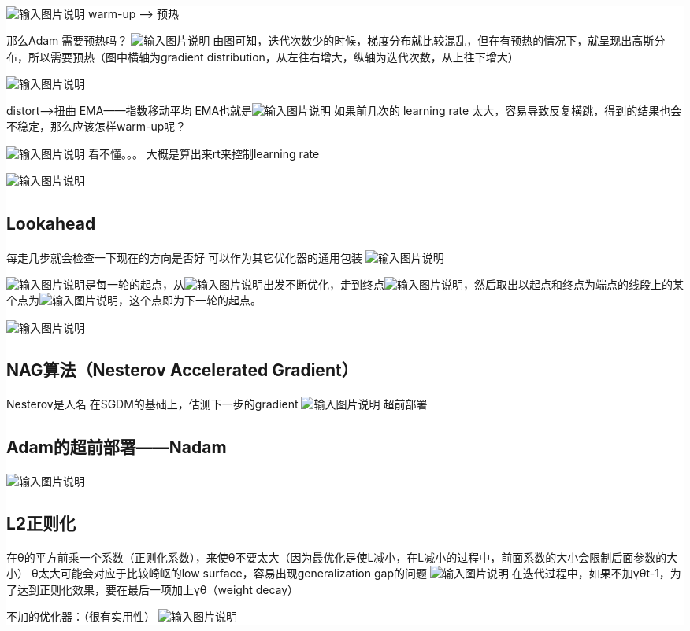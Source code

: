 ![输入图片说明](/imgs/2024-07-28/wUsCFDuUqfnKrtq9.png)
warm-up ——> 预热

那么Adam 需要预热吗？
![输入图片说明](/imgs/2024-07-28/NSwmUm5a0HKwkvm1.png)
由图可知，迭代次数少的时候，梯度分布就比较混乱，但在有预热的情况下，就呈现出高斯分布，所以需要预热（图中横轴为gradient distribution，从左往右增大，纵轴为迭代次数，从上往下增大）

![输入图片说明](/imgs/2024-07-28/D4TpsnFzwzexKkaa.png)

distort——>扭曲
[EMA——指数移动平均](https://blog.csdn.net/Dteam_f/article/details/118405875)
EMA也就是![输入图片说明](/imgs/2024-07-28/A0t9rYT0gG753Bri.png)
如果前几次的 learning rate 太大，容易导致反复横跳，得到的结果也会不稳定，那么应该怎样warm-up呢？


![输入图片说明](/imgs/2024-07-28/SxIlxvgLhRbUNtg7.png)
看不懂。。。
大概是算出来rt来控制learning rate

![输入图片说明](/imgs/2024-07-28/HrOxnHzR4rRgJZND.png)

## Lookahead
每走几步就会检查一下现在的方向是否好
可以作为其它优化器的通用包装
![输入图片说明](/imgs/2024-07-28/0KTcdJQvF3um6XuK.png)

![输入图片说明](/imgs/2024-07-28/nm5YXJWqRD4bW9AW.png)是每一轮的起点，从![输入图片说明](/imgs/2024-07-28/v5X5dlBFukBBdwGZ.png)出发不断优化，走到终点![输入图片说明](/imgs/2024-07-28/sucETbiA5h4Qzjhm.png)，然后取出以起点和终点为端点的线段上的某个点为![输入图片说明](/imgs/2024-07-28/TRSU81ftkUgxDSNm.png)，这个点即为下一轮的起点。

![输入图片说明](/imgs/2024-07-28/2xITGEfnxA9WjAgO.png)

## NAG算法（Nesterov Accelerated Gradient）
Nesterov是人名
在SGDM的基础上，估测下一步的gradient
![输入图片说明](/imgs/2024-07-28/NDuXsVgvukcFICo5.png)
超前部署 

## Adam的超前部署——Nadam
![输入图片说明](/imgs/2024-07-28/tvZ4d1jOWZE9e641.png)
## L2正则化
在θ的平方前乘一个系数（正则化系数），来使θ不要太大（因为最优化是使L减小，在L减小的过程中，前面系数的大小会限制后面参数的大小）
θ太大可能会对应于比较崎岖的low surface，容易出现generalization gap的问题
![输入图片说明](/imgs/2024-07-28/Y9skq1BVeQeX6uST.png)
在迭代过程中，如果不加γθt-1，为了达到正则化效果，要在最后一项加上γθ（weight decay）

不加的优化器：（很有实用性）
![输入图片说明](/imgs/2024-07-28/p9eHUP8P548M5SrE.png)

